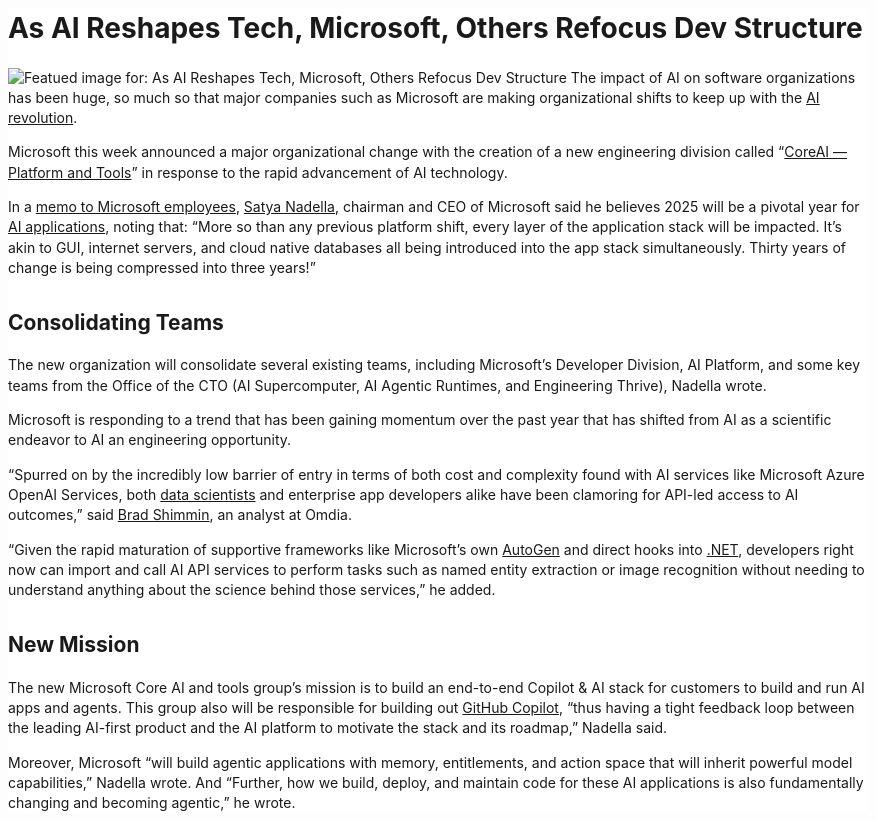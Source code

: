 # As AI Reshapes Tech, Microsoft, Others Refocus Dev Structure
![Featued image for: As AI Reshapes Tech, Microsoft, Others Refocus Dev Structure](https://cdn.thenewstack.io/media/2025/01/cfd53e53-curated-lifestyle-zgye7fcyk38-unsplash-1024x745.jpg)
The impact of AI on software organizations has been huge, so much so that major companies such as Microsoft are making organizational shifts to keep up with the [AI revolution](https://thenewstack.io/how-the-genai-revolution-reminds-us-of-1990s-computing/).

Microsoft this week announced a major organizational change with the creation of a new engineering division called “[CoreAI — Platform and Tools](https://blogs.microsoft.com/blog/2025/01/13/introducing-core-ai-platform-and-tools/)” in response to the rapid advancement of AI technology.

In a [memo to Microsoft employees](https://blogs.microsoft.com/blog/2025/01/13/introducing-core-ai-platform-and-tools/), [Satya Nadella](https://www.linkedin.com/in/satyanadella/), chairman and CEO of Microsoft said he believes 2025 will be a pivotal year for [AI applications](https://thenewstack.io/top-7-tools-for-building-multimodal-ai-applications/), noting that: “More so than any previous platform shift, every layer of the application stack will be impacted. It’s akin to GUI, internet servers, and cloud native databases all being introduced into the app stack simultaneously. Thirty years of change is being compressed into three years!”

## Consolidating Teams
The new organization will consolidate several existing teams, including Microsoft’s Developer Division, AI Platform, and some key teams from the Office of the CTO (AI Supercomputer, AI Agentic Runtimes, and Engineering Thrive), Nadella wrote.

Microsoft is responding to a trend that has been gaining momentum over the past year that has shifted from AI as a scientific endeavor to AI an engineering opportunity.

“Spurred on by the incredibly low barrier of entry in terms of both cost and complexity found with AI services like Microsoft Azure OpenAI Services, both [data scientists](https://thenewstack.io/pandas-a-vital-python-tool-for-data-scientists/) and enterprise app developers alike have been clamoring for API-led access to AI outcomes,” said [Brad Shimmin](https://www.linkedin.com/in/bradshimmin/), an analyst at Omdia.

“Given the rapid maturation of supportive frameworks like Microsoft’s own [AutoGen](https://thenewstack.io/microsoft-builds-autogen-studio-for-ai-agent-prototyping/) and direct hooks into [.NET](https://thenewstack.io/herodevs-throws-net-6-users-a-post-deprecation-lifeline/), developers right now can import and call AI API services to perform tasks such as named entity extraction or image recognition without needing to understand anything about the science behind those services,” he added.

## New Mission
The new Microsoft Core AI and tools group’s mission is to build an end-to-end Copilot & AI stack for customers to build and run AI apps and agents. This group also will be responsible for building out [GitHub Copilot](https://thenewstack.io/github-copilot-a-powerful-controversial-autocomplete-for-developers/), “thus having a tight feedback loop between the leading AI-first product and the AI platform to motivate the stack and its roadmap,” Nadella said.

Moreover, Microsoft “will build agentic applications with memory, entitlements, and action space that will inherit powerful model capabilities,” Nadella wrote. And “Further, how we build, deploy, and maintain code for these AI applications is also fundamentally changing and becoming agentic,” he wrote.
